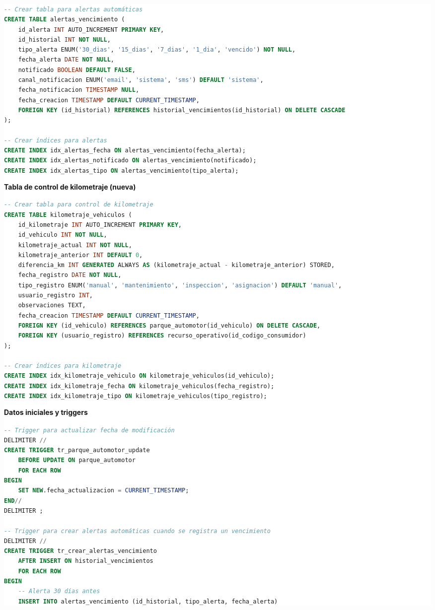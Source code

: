 ```sql
-- Crear tabla para alertas automáticas
CREATE TABLE alertas_vencimiento (
    id_alerta INT AUTO_INCREMENT PRIMARY KEY,
    id_historial INT NOT NULL,
    tipo_alerta ENUM('30_dias', '15_dias', '7_dias', '1_dia', 'vencido') NOT NULL,
    fecha_alerta DATE NOT NULL,
    notificado BOOLEAN DEFAULT FALSE,
    canal_notificacion ENUM('email', 'sistema', 'sms') DEFAULT 'sistema',
    fecha_notificacion TIMESTAMP NULL,
    fecha_creacion TIMESTAMP DEFAULT CURRENT_TIMESTAMP,
    FOREIGN KEY (id_historial) REFERENCES historial_vencimientos(id_historial) ON DELETE CASCADE
);

-- Crear índices para alertas
CREATE INDEX idx_alertas_fecha ON alertas_vencimiento(fecha_alerta);
CREATE INDEX idx_alertas_notificado ON alertas_vencimiento(notificado);
CREATE INDEX idx_alertas_tipo ON alertas_vencimiento(tipo_alerta);
```

**Tabla de control de kilometraje (nueva)**

```sql
-- Crear tabla para control de kilometraje
CREATE TABLE kilometraje_vehiculos (
    id_kilometraje INT AUTO_INCREMENT PRIMARY KEY,
    id_vehiculo INT NOT NULL,
    kilometraje_actual INT NOT NULL,
    kilometraje_anterior INT DEFAULT 0,
    diferencia_km INT GENERATED ALWAYS AS (kilometraje_actual - kilometraje_anterior) STORED,
    fecha_registro DATE NOT NULL,
    tipo_registro ENUM('manual', 'mantenimiento', 'inspeccion', 'asignacion') DEFAULT 'manual',
    usuario_registro INT,
    observaciones TEXT,
    fecha_creacion TIMESTAMP DEFAULT CURRENT_TIMESTAMP,
    FOREIGN KEY (id_vehiculo) REFERENCES parque_automotor(id_vehiculo) ON DELETE CASCADE,
    FOREIGN KEY (usuario_registro) REFERENCES recurso_operativo(id_codigo_consumidor)
);

-- Crear índices para kilometraje
CREATE INDEX idx_kilometraje_vehiculo ON kilometraje_vehiculos(id_vehiculo);
CREATE INDEX idx_kilometraje_fecha ON kilometraje_vehiculos(fecha_registro);
CREATE INDEX idx_kilometraje_tipo ON kilometraje_vehiculos(tipo_registro);
```

**Datos iniciales y triggers**

```sql
-- Trigger para actualizar fecha de modificación
DELIMITER //
CREATE TRIGGER tr_parque_automotor_update 
    BEFORE UPDATE ON parque_automotor
    FOR EACH ROW
BEGIN
    SET NEW.fecha_actualizacion = CURRENT_TIMESTAMP;
END//
DELIMITER ;

-- Trigger para crear alertas automáticas cuando se registra un vencimiento
DELIMITER //
CREATE TRIGGER tr_crear_alertas_vencimiento
    AFTER INSERT ON historial_vencimientos
    FOR EACH ROW
BEGIN
    -- Alerta 30 días antes
    INSERT INTO alertas_vencimiento (id_historial, tipo_alerta, fecha_alerta)
```